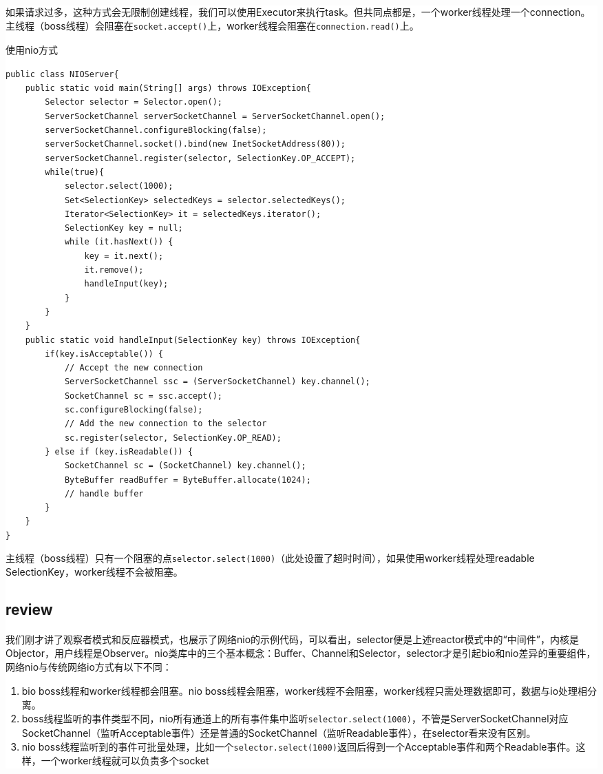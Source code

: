 如果请求过多，这种方式会无限制创建线程，我们可以使用Executor来执行task。但共同点都是，一个worker线程处理一个connection。主线程（boss线程）会阻塞在`socket.accept()`上，worker线程会阻塞在`connection.read()`上。

使用nio方式

    public class NIOServer{
        public static void main(String[] args) throws IOException{
            Selector selector = Selector.open();
            ServerSocketChannel serverSocketChannel = ServerSocketChannel.open();
            serverSocketChannel.configureBlocking(false);
            serverSocketChannel.socket().bind(new InetSocketAddress(80));
            serverSocketChannel.register(selector, SelectionKey.OP_ACCEPT);
            while(true){
            	selector.select(1000);
				Set<SelectionKey> selectedKeys = selector.selectedKeys();
				Iterator<SelectionKey> it = selectedKeys.iterator();
            	SelectionKey key = null;
				while (it.hasNext()) {
                    key = it.next();
                    it.remove();
                    handleInput(key);
		 		}
            }
        }
        public static void handleInput(SelectionKey key) throws IOException{
        	if(key.isAcceptable()) {
                // Accept the new connection
                ServerSocketChannel ssc = (ServerSocketChannel) key.channel();
                SocketChannel sc = ssc.accept();
                sc.configureBlocking(false);
                // Add the new connection to the selector
                sc.register(selector, SelectionKey.OP_READ);
            } else if (key.isReadable()) {
                SocketChannel sc = (SocketChannel) key.channel();
				ByteBuffer readBuffer = ByteBuffer.allocate(1024);
                // handle buffer
            }
        }
    }

主线程（boss线程）只有一个阻塞的点`selector.select(1000)`（此处设置了超时时间），如果使用worker线程处理readable SelectionKey，worker线程不会被阻塞。

## review

我们刚才讲了观察者模式和反应器模式，也展示了网络nio的示例代码，可以看出，selector便是上述reactor模式中的“中间件”，内核是Objector，用户线程是Observer。nio类库中的三个基本概念：Buffer、Channel和Selector，selector才是引起bio和nio差异的重要组件，网络nio与传统网络io方式有以下不同：

1. bio boss线程和worker线程都会阻塞。nio boss线程会阻塞，worker线程不会阻塞，worker线程只需处理数据即可，数据与io处理相分离。
2. boss线程监听的事件类型不同，nio所有通道上的所有事件集中监听`selector.select(1000)`，不管是ServerSocketChannel对应SocketChannel（监听Acceptable事件）还是普通的SocketChannel（监听Readable事件），在selector看来没有区别。
3. nio boss线程监听到的事件可批量处理，比如一个`selector.select(1000)`返回后得到一个Acceptable事件和两个Readable事件。这样，一个worker线程就可以负责多个socket
